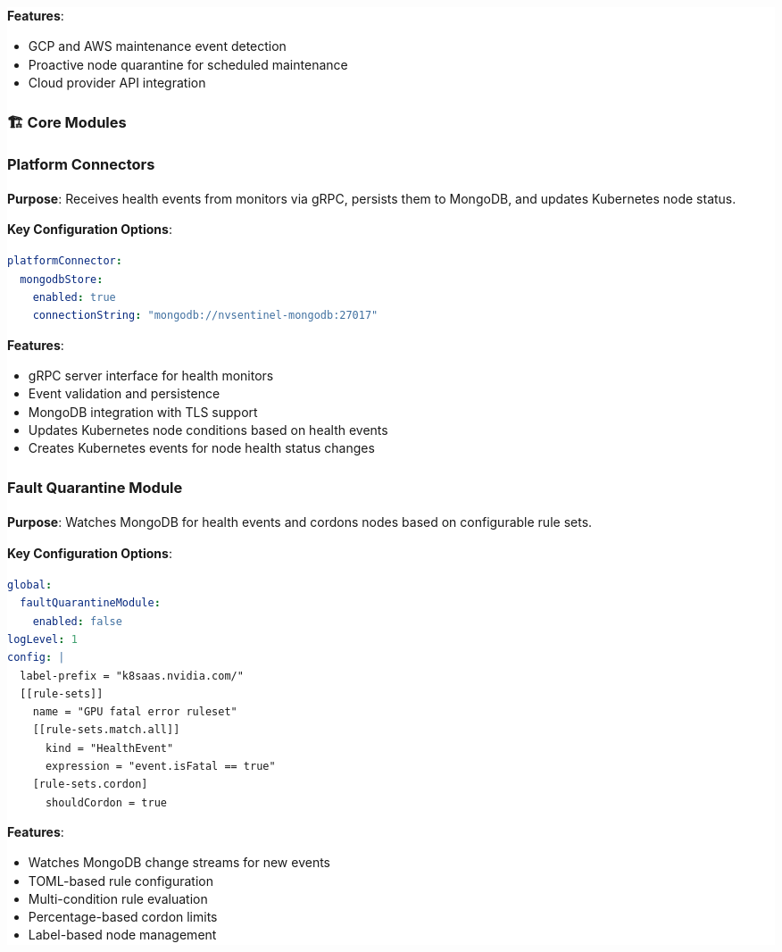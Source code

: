 **Features**:
- GCP and AWS maintenance event detection
- Proactive node quarantine for scheduled maintenance
- Cloud provider API integration

### 🏗️ Core Modules

### Platform Connectors
**Purpose**: Receives health events from monitors via gRPC, persists them to MongoDB, and updates Kubernetes node status.

**Key Configuration Options**:
```yaml
platformConnector:
  mongodbStore:
    enabled: true
    connectionString: "mongodb://nvsentinel-mongodb:27017"
```

**Features**:
- gRPC server interface for health monitors
- Event validation and persistence
- MongoDB integration with TLS support
- Updates Kubernetes node conditions based on health events
- Creates Kubernetes events for node health status changes

### Fault Quarantine Module
**Purpose**: Watches MongoDB for health events and cordons nodes based on configurable rule sets.

**Key Configuration Options**:
```yaml
global:
  faultQuarantineModule:
    enabled: false
logLevel: 1
config: |
  label-prefix = "k8saas.nvidia.com/"
  [[rule-sets]]
    name = "GPU fatal error ruleset"
    [[rule-sets.match.all]]
      kind = "HealthEvent"
      expression = "event.isFatal == true"
    [rule-sets.cordon]
      shouldCordon = true
```

**Features**:
- Watches MongoDB change streams for new events
- TOML-based rule configuration
- Multi-condition rule evaluation
- Percentage-based cordon limits
- Label-based node management
